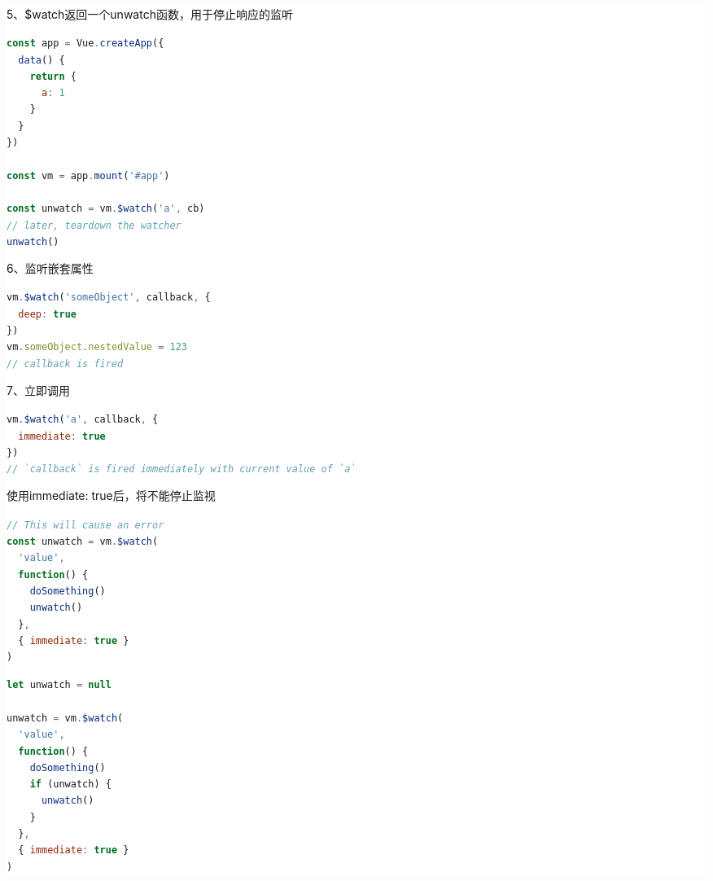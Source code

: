 5、$watch返回一个unwatch函数，用于停止响应的监听
```js
const app = Vue.createApp({
  data() {
    return {
      a: 1
    }
  }
})

const vm = app.mount('#app')

const unwatch = vm.$watch('a', cb)
// later, teardown the watcher
unwatch()
```

6、监听嵌套属性
```js
vm.$watch('someObject', callback, {
  deep: true
})
vm.someObject.nestedValue = 123
// callback is fired
```
7、立即调用
```js
vm.$watch('a', callback, {
  immediate: true
})
// `callback` is fired immediately with current value of `a`
```
使用immediate: true后，将不能停止监视
```js
// This will cause an error
const unwatch = vm.$watch(
  'value',
  function() {
    doSomething()
    unwatch()
  },
  { immediate: true }
)
```
```js
let unwatch = null

unwatch = vm.$watch(
  'value',
  function() {
    doSomething()
    if (unwatch) {
      unwatch()
    }
  },
  { immediate: true }
)
```
